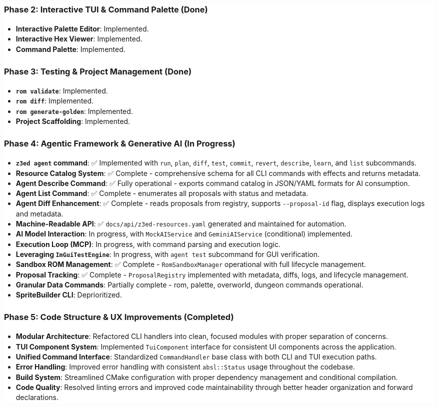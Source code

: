 ### Phase 2: Interactive TUI & Command Palette (Done)
- **Interactive Palette Editor**: Implemented.
- **Interactive Hex Viewer**: Implemented.
- **Command Palette**: Implemented.

### Phase 3: Testing & Project Management (Done)
- **`rom validate`**: Implemented.
- **`rom diff`**: Implemented.
- **`rom generate-golden`**: Implemented.
- **Project Scaffolding**: Implemented.

### Phase 4: Agentic Framework & Generative AI (In Progress)
- **`z3ed agent` command**: ✅ Implemented with `run`, `plan`, `diff`, `test`, `commit`, `revert`, `describe`, `learn`, and `list` subcommands.
- **Resource Catalog System**: ✅ Complete - comprehensive schema for all CLI commands with effects and returns metadata.
- **Agent Describe Command**: ✅ Fully operational - exports command catalog in JSON/YAML formats for AI consumption.
- **Agent List Command**: ✅ Complete - enumerates all proposals with status and metadata.
- **Agent Diff Enhancement**: ✅ Complete - reads proposals from registry, supports `--proposal-id` flag, displays execution logs and metadata.
- **Machine-Readable API**: ✅ `docs/api/z3ed-resources.yaml` generated and maintained for automation.
- **AI Model Interaction**: In progress, with `MockAIService` and `GeminiAIService` (conditional) implemented.
- **Execution Loop (MCP)**: In progress, with command parsing and execution logic.
- **Leveraging `ImGuiTestEngine`**: In progress, with `agent test` subcommand for GUI verification.
- **Sandbox ROM Management**: ✅ Complete - `RomSandboxManager` operational with full lifecycle management.
- **Proposal Tracking**: ✅ Complete - `ProposalRegistry` implemented with metadata, diffs, logs, and lifecycle management.
- **Granular Data Commands**: Partially complete - rom, palette, overworld, dungeon commands operational.
- **SpriteBuilder CLI**: Deprioritized.

### Phase 5: Code Structure & UX Improvements (Completed)
- **Modular Architecture**: Refactored CLI handlers into clean, focused modules with proper separation of concerns.
- **TUI Component System**: Implemented `TuiComponent` interface for consistent UI components across the application.
- **Unified Command Interface**: Standardized `CommandHandler` base class with both CLI and TUI execution paths.
- **Error Handling**: Improved error handling with consistent `absl::Status` usage throughout the codebase.
- **Build System**: Streamlined CMake configuration with proper dependency management and conditional compilation.
- **Code Quality**: Resolved linting errors and improved code maintainability through better header organization and forward declarations.
